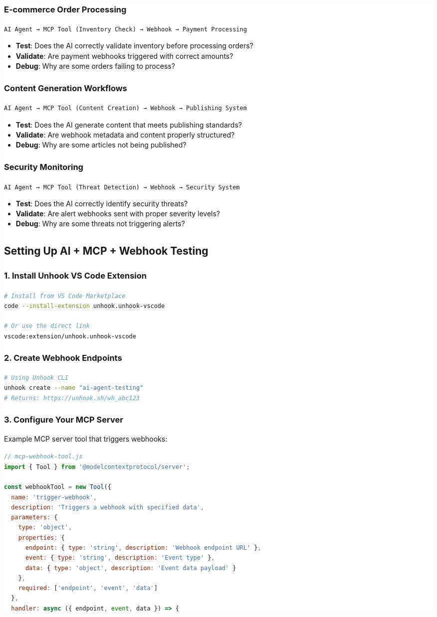 ### E-commerce Order Processing
```
AI Agent → MCP Tool (Inventory Check) → Webhook → Payment Processing
```
- **Test**: Does the AI correctly validate inventory before processing orders?
- **Validate**: Are payment webhooks triggered with correct amounts?
- **Debug**: Why are some orders failing to process?

### Content Generation Workflows
```
AI Agent → MCP Tool (Content Creation) → Webhook → Publishing System
```
- **Test**: Does the AI generate content that meets publishing standards?
- **Validate**: Are webhook metadata and content properly structured?
- **Debug**: Why are some articles not being published?

### Security Monitoring
```
AI Agent → MCP Tool (Threat Detection) → Webhook → Security System
```
- **Test**: Does the AI correctly identify security threats?
- **Validate**: Are alert webhooks sent with proper severity levels?
- **Debug**: Why are some threats not triggering alerts?

## Setting Up AI + MCP + Webhook Testing

### 1. Install Unhook VS Code Extension

```bash
# Install from VS Code Marketplace
code --install-extension unhook.unhook-vscode

# Or use the direct link
vscode:extension/unhook.unhook-vscode
```

### 2. Create Webhook Endpoints

```bash
# Using Unhook CLI
unhook create --name "ai-agent-testing"
# Returns: https://unhook.sh/wh_abc123
```

### 3. Configure Your MCP Server

Example MCP server tool that triggers webhooks:

```javascript
// mcp-webhook-tool.js
import { Tool } from '@modelcontextprotocol/server';

const webhookTool = new Tool({
  name: 'trigger-webhook',
  description: 'Triggers a webhook with specified data',
  parameters: {
    type: 'object',
    properties: {
      endpoint: { type: 'string', description: 'Webhook endpoint URL' },
      event: { type: 'string', description: 'Event type' },
      data: { type: 'object', description: 'Event data payload' }
    },
    required: ['endpoint', 'event', 'data']
  },
  handler: async ({ endpoint, event, data }) => {
```